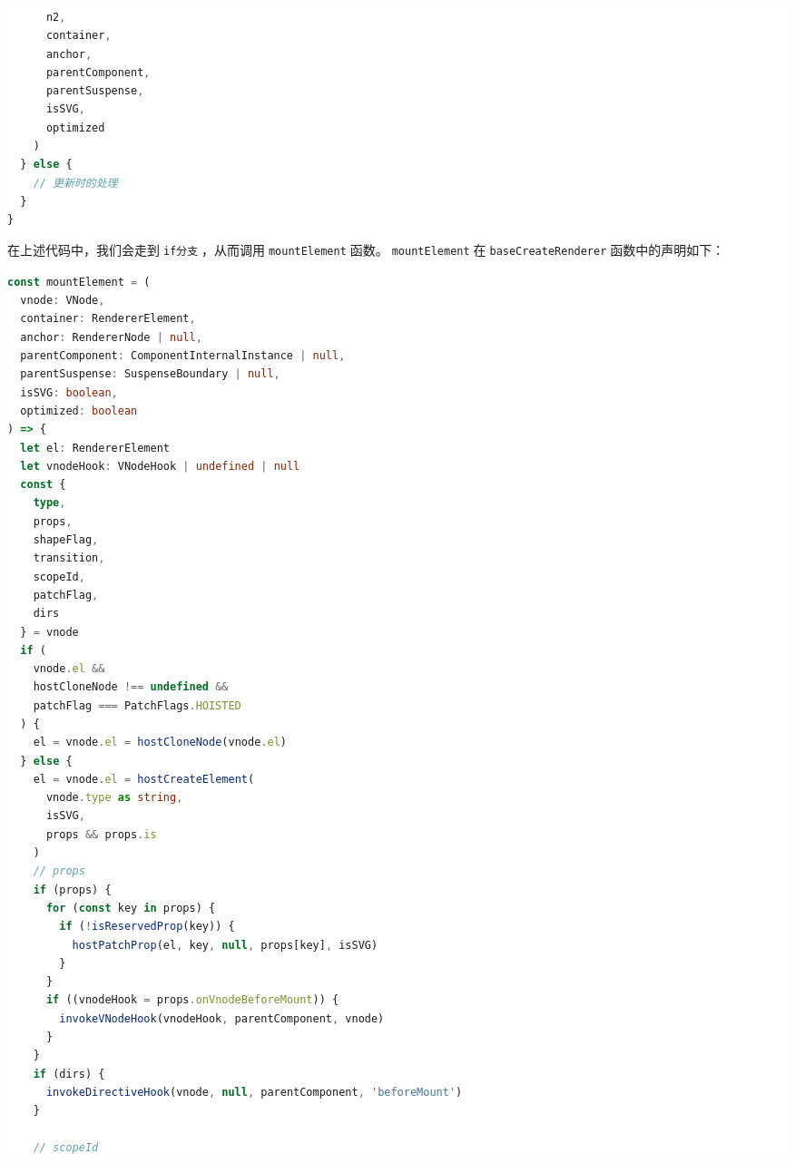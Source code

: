 ```typescript
      n2,
      container,
      anchor,
      parentComponent,
      parentSuspense,
      isSVG,
      optimized
    )
  } else {
    // 更新时的处理
  }
}
```
在上述代码中，我们会走到 `if分支` ，从而调用 `mountElement` 函数。 `mountElement` 在 `baseCreateRenderer` 函数中的声明如下：
```typescript {26,28,37,50,56,61,78}
const mountElement = (
  vnode: VNode,
  container: RendererElement,
  anchor: RendererNode | null,
  parentComponent: ComponentInternalInstance | null,
  parentSuspense: SuspenseBoundary | null,
  isSVG: boolean,
  optimized: boolean
) => {
  let el: RendererElement
  let vnodeHook: VNodeHook | undefined | null
  const {
    type,
    props,
    shapeFlag,
    transition,
    scopeId,
    patchFlag,
    dirs
  } = vnode
  if (
    vnode.el &&
    hostCloneNode !== undefined &&
    patchFlag === PatchFlags.HOISTED
  ) {
    el = vnode.el = hostCloneNode(vnode.el)
  } else {
    el = vnode.el = hostCreateElement(
      vnode.type as string,
      isSVG,
      props && props.is
    )
    // props
    if (props) {
      for (const key in props) {
        if (!isReservedProp(key)) {
          hostPatchProp(el, key, null, props[key], isSVG)
        }
      }
      if ((vnodeHook = props.onVnodeBeforeMount)) {
        invokeVNodeHook(vnodeHook, parentComponent, vnode)
      }
    }
    if (dirs) {
      invokeDirectiveHook(vnode, null, parentComponent, 'beforeMount')
    }

    // scopeId
```